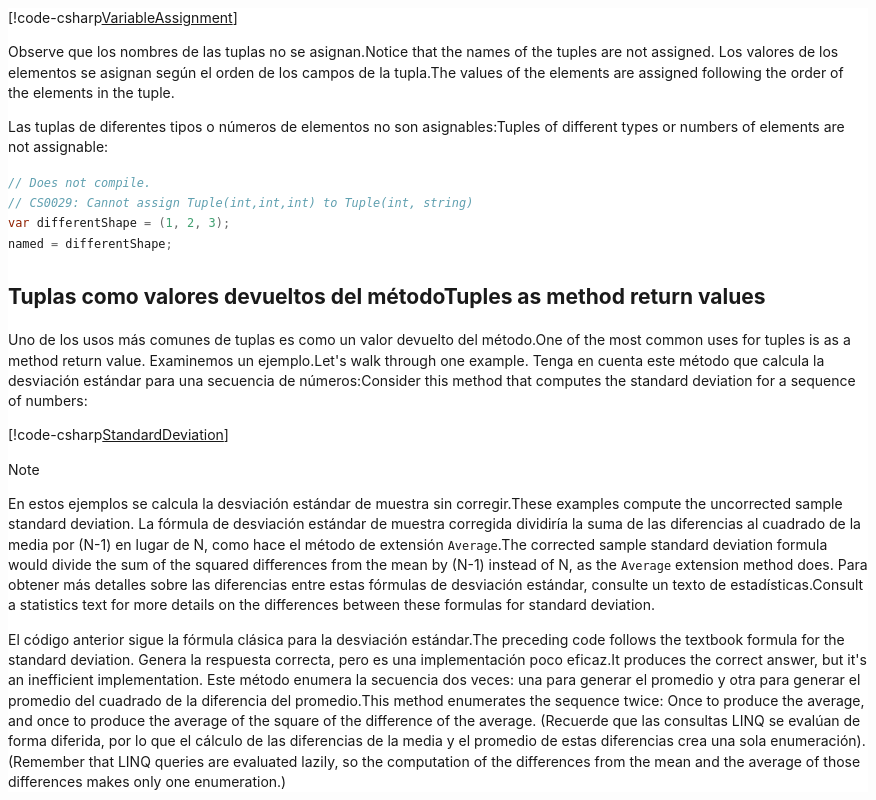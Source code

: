 [!code-csharp[VariableAssignment](../../samples/snippets/csharp/tuples/tuples/program.cs#04_VariableAssignment "Variable assignment")]

<span data-ttu-id="83daa-215">Observe que los nombres de las tuplas no se asignan.</span><span class="sxs-lookup"><span data-stu-id="83daa-215">Notice that the names of the tuples are not assigned.</span></span> <span data-ttu-id="83daa-216">Los valores de los elementos se asignan según el orden de los campos de la tupla.</span><span class="sxs-lookup"><span data-stu-id="83daa-216">The values of the elements are assigned following the order of the elements in the tuple.</span></span>

<span data-ttu-id="83daa-217">Las tuplas de diferentes tipos o números de elementos no son asignables:</span><span class="sxs-lookup"><span data-stu-id="83daa-217">Tuples of different types or numbers of elements are not assignable:</span></span>

```csharp
// Does not compile.
// CS0029: Cannot assign Tuple(int,int,int) to Tuple(int, string)
var differentShape = (1, 2, 3);
named = differentShape;
```

## <a name="tuples-as-method-return-values"></a><span data-ttu-id="83daa-218">Tuplas como valores devueltos del método</span><span class="sxs-lookup"><span data-stu-id="83daa-218">Tuples as method return values</span></span>

<span data-ttu-id="83daa-219">Uno de los usos más comunes de tuplas es como un valor devuelto del método.</span><span class="sxs-lookup"><span data-stu-id="83daa-219">One of the most common uses for tuples is as a method return value.</span></span> <span data-ttu-id="83daa-220">Examinemos un ejemplo.</span><span class="sxs-lookup"><span data-stu-id="83daa-220">Let's walk through one example.</span></span> <span data-ttu-id="83daa-221">Tenga en cuenta este método que calcula la desviación estándar para una secuencia de números:</span><span class="sxs-lookup"><span data-stu-id="83daa-221">Consider this method that computes the standard deviation for a sequence of numbers:</span></span>

[!code-csharp[StandardDeviation](../../samples/snippets/csharp/tuples/tuples/statistics.cs#05_StandardDeviation "Compute Standard Deviation")]

> [!NOTE]
> <span data-ttu-id="83daa-222">En estos ejemplos se calcula la desviación estándar de muestra sin corregir.</span><span class="sxs-lookup"><span data-stu-id="83daa-222">These examples compute the uncorrected sample standard deviation.</span></span>
> <span data-ttu-id="83daa-223">La fórmula de desviación estándar de muestra corregida dividiría la suma de las diferencias al cuadrado de la media por (N-1) en lugar de N, como hace el método de extensión `Average`.</span><span class="sxs-lookup"><span data-stu-id="83daa-223">The corrected sample standard deviation formula would divide the sum of the squared differences from the mean by (N-1) instead of N, as the `Average` extension method does.</span></span> <span data-ttu-id="83daa-224">Para obtener más detalles sobre las diferencias entre estas fórmulas de desviación estándar, consulte un texto de estadísticas.</span><span class="sxs-lookup"><span data-stu-id="83daa-224">Consult a statistics text for more details on the differences between these formulas for standard deviation.</span></span>

<span data-ttu-id="83daa-225">El código anterior sigue la fórmula clásica para la desviación estándar.</span><span class="sxs-lookup"><span data-stu-id="83daa-225">The preceding code follows the textbook formula for the standard deviation.</span></span> <span data-ttu-id="83daa-226">Genera la respuesta correcta, pero es una implementación poco eficaz.</span><span class="sxs-lookup"><span data-stu-id="83daa-226">It produces the correct answer, but it's an inefficient implementation.</span></span> <span data-ttu-id="83daa-227">Este método enumera la secuencia dos veces: una para generar el promedio y otra para generar el promedio del cuadrado de la diferencia del promedio.</span><span class="sxs-lookup"><span data-stu-id="83daa-227">This method enumerates the sequence twice: Once to produce the average, and once to produce the average of the square of the difference of the average.</span></span>
<span data-ttu-id="83daa-228">(Recuerde que las consultas LINQ se evalúan de forma diferida, por lo que el cálculo de las diferencias de la media y el promedio de estas diferencias crea una sola enumeración).</span><span class="sxs-lookup"><span data-stu-id="83daa-228">(Remember that LINQ queries are evaluated lazily, so the computation of the differences from the mean and the average of those differences makes only one enumeration.)</span></span>

